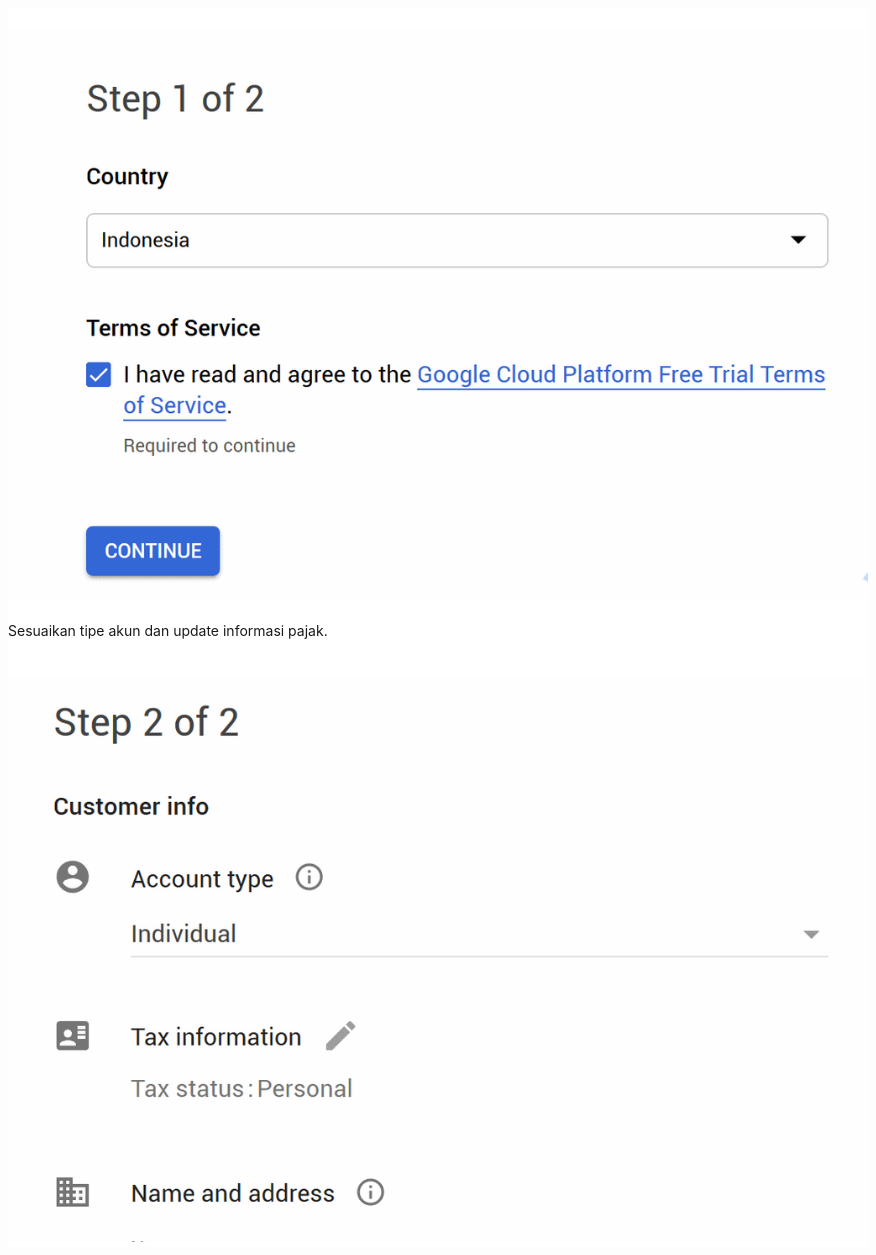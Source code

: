 <br><img src="../images/gcege2.png" width="989">

Sesuaikan tipe akun dan update informasi pajak.

<br><img src="../images/gcege3.png" width="1065">
